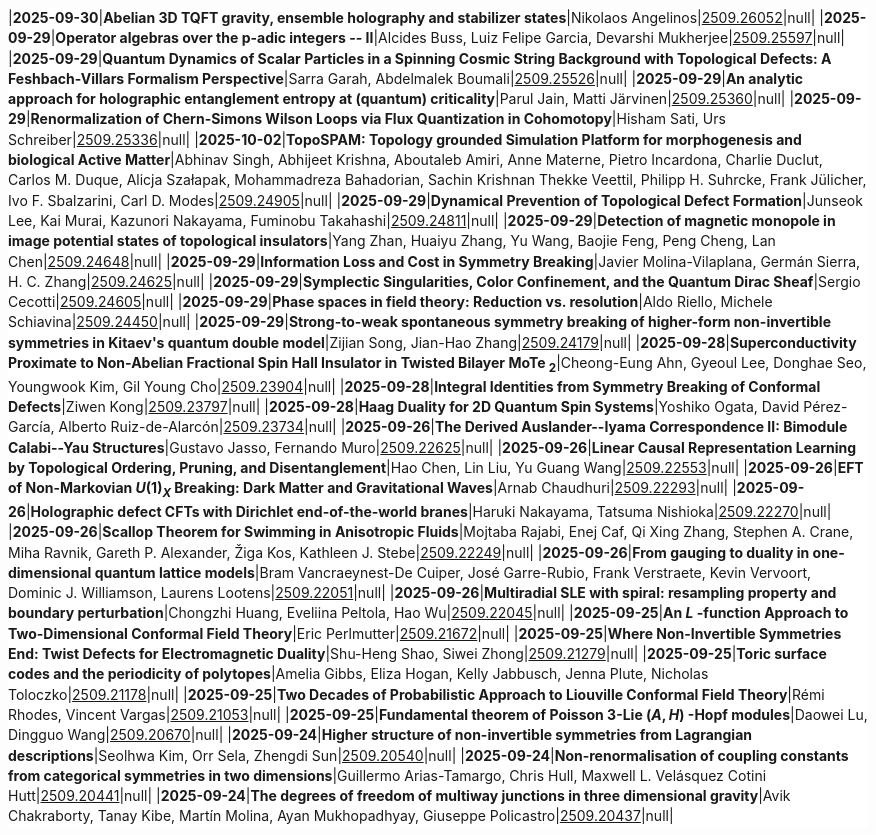 |**2025-09-30**|**Abelian 3D TQFT gravity, ensemble holography and stabilizer states**|Nikolaos Angelinos|[2509.26052](https://arxiv.org/abs/2509.26052)|null|
|**2025-09-29**|**Operator algebras over the p-adic integers -- II**|Alcides Buss, Luiz Felipe Garcia, Devarshi Mukherjee|[2509.25597](https://arxiv.org/abs/2509.25597)|null|
|**2025-09-29**|**Quantum Dynamics of Scalar Particles in a Spinning Cosmic String Background with Topological Defects: A Feshbach-Villars Formalism Perspective**|Sarra Garah, Abdelmalek Boumali|[2509.25526](https://arxiv.org/abs/2509.25526)|null|
|**2025-09-29**|**An analytic approach for holographic entanglement entropy at (quantum) criticality**|Parul Jain, Matti Järvinen|[2509.25360](https://arxiv.org/abs/2509.25360)|null|
|**2025-09-29**|**Renormalization of Chern-Simons Wilson Loops via Flux Quantization in Cohomotopy**|Hisham Sati, Urs Schreiber|[2509.25336](https://arxiv.org/abs/2509.25336)|null|
|**2025-10-02**|**TopoSPAM: Topology grounded Simulation Platform for morphogenesis and biological Active Matter**|Abhinav Singh, Abhijeet Krishna, Aboutaleb Amiri, Anne Materne, Pietro Incardona, Charlie Duclut, Carlos M. Duque, Alicja Szałapak, Mohammadreza Bahadorian, Sachin Krishnan Thekke Veettil, Philipp H. Suhrcke, Frank Jülicher, Ivo F. Sbalzarini, Carl D. Modes|[2509.24905](https://arxiv.org/abs/2509.24905)|null|
|**2025-09-29**|**Dynamical Prevention of Topological Defect Formation**|Junseok Lee, Kai Murai, Kazunori Nakayama, Fuminobu Takahashi|[2509.24811](https://arxiv.org/abs/2509.24811)|null|
|**2025-09-29**|**Detection of magnetic monopole in image potential states of topological insulators**|Yang Zhan, Huaiyu Zhang, Yu Wang, Baojie Feng, Peng Cheng, Lan Chen|[2509.24648](https://arxiv.org/abs/2509.24648)|null|
|**2025-09-29**|**Information Loss and Cost in Symmetry Breaking**|Javier Molina-Vilaplana, Germán Sierra, H. C. Zhang|[2509.24625](https://arxiv.org/abs/2509.24625)|null|
|**2025-09-29**|**Symplectic Singularities, Color Confinement, and the Quantum Dirac Sheaf**|Sergio Cecotti|[2509.24605](https://arxiv.org/abs/2509.24605)|null|
|**2025-09-29**|**Phase spaces in field theory: Reduction vs. resolution**|Aldo Riello, Michele Schiavina|[2509.24450](https://arxiv.org/abs/2509.24450)|null|
|**2025-09-29**|**Strong-to-weak spontaneous symmetry breaking of higher-form non-invertible symmetries in Kitaev's quantum double model**|Zijian Song, Jian-Hao Zhang|[2509.24179](https://arxiv.org/abs/2509.24179)|null|
|**2025-09-28**|**Superconductivity Proximate to Non-Abelian Fractional Spin Hall Insulator in Twisted Bilayer MoTe $_2$**|Cheong-Eung Ahn, Gyeoul Lee, Donghae Seo, Youngwook Kim, Gil Young Cho|[2509.23904](https://arxiv.org/abs/2509.23904)|null|
|**2025-09-28**|**Integral Identities from Symmetry Breaking of Conformal Defects**|Ziwen Kong|[2509.23797](https://arxiv.org/abs/2509.23797)|null|
|**2025-09-28**|**Haag Duality for 2D Quantum Spin Systems**|Yoshiko Ogata, David Pérez-García, Alberto Ruiz-de-Alarcón|[2509.23734](https://arxiv.org/abs/2509.23734)|null|
|**2025-09-26**|**The Derived Auslander--Iyama Correspondence II: Bimodule Calabi--Yau Structures**|Gustavo Jasso, Fernando Muro|[2509.22625](https://arxiv.org/abs/2509.22625)|null|
|**2025-09-26**|**Linear Causal Representation Learning by Topological Ordering, Pruning, and Disentanglement**|Hao Chen, Lin Liu, Yu Guang Wang|[2509.22553](https://arxiv.org/abs/2509.22553)|null|
|**2025-09-26**|**EFT of Non-Markovian $U(1)_X$ Breaking: Dark Matter and Gravitational Waves**|Arnab Chaudhuri|[2509.22293](https://arxiv.org/abs/2509.22293)|null|
|**2025-09-26**|**Holographic defect CFTs with Dirichlet end-of-the-world branes**|Haruki Nakayama, Tatsuma Nishioka|[2509.22270](https://arxiv.org/abs/2509.22270)|null|
|**2025-09-26**|**Scallop Theorem for Swimming in Anisotropic Fluids**|Mojtaba Rajabi, Enej Caf, Qi Xing Zhang, Stephen A. Crane, Miha Ravnik, Gareth P. Alexander, Žiga Kos, Kathleen J. Stebe|[2509.22249](https://arxiv.org/abs/2509.22249)|null|
|**2025-09-26**|**From gauging to duality in one-dimensional quantum lattice models**|Bram Vancraeynest-De Cuiper, José Garre-Rubio, Frank Verstraete, Kevin Vervoort, Dominic J. Williamson, Laurens Lootens|[2509.22051](https://arxiv.org/abs/2509.22051)|null|
|**2025-09-26**|**Multiradial SLE with spiral: resampling property and boundary perturbation**|Chongzhi Huang, Eveliina Peltola, Hao Wu|[2509.22045](https://arxiv.org/abs/2509.22045)|null|
|**2025-09-25**|**An $L$ -function Approach to Two-Dimensional Conformal Field Theory**|Eric Perlmutter|[2509.21672](https://arxiv.org/abs/2509.21672)|null|
|**2025-09-25**|**Where Non-Invertible Symmetries End: Twist Defects for Electromagnetic Duality**|Shu-Heng Shao, Siwei Zhong|[2509.21279](https://arxiv.org/abs/2509.21279)|null|
|**2025-09-25**|**Toric surface codes and the periodicity of polytopes**|Amelia Gibbs, Eliza Hogan, Kelly Jabbusch, Jenna Plute, Nicholas Toloczko|[2509.21178](https://arxiv.org/abs/2509.21178)|null|
|**2025-09-25**|**Two Decades of Probabilistic Approach to Liouville Conformal Field Theory**|Rémi Rhodes, Vincent Vargas|[2509.21053](https://arxiv.org/abs/2509.21053)|null|
|**2025-09-25**|**Fundamental theorem of Poisson 3-Lie $(A,H)$ -Hopf modules**|Daowei Lu, Dingguo Wang|[2509.20670](https://arxiv.org/abs/2509.20670)|null|
|**2025-09-24**|**Higher structure of non-invertible symmetries from Lagrangian descriptions**|Seolhwa Kim, Orr Sela, Zhengdi Sun|[2509.20540](https://arxiv.org/abs/2509.20540)|null|
|**2025-09-24**|**Non-renormalisation of coupling constants from categorical symmetries in two dimensions**|Guillermo Arias-Tamargo, Chris Hull, Maxwell L. Velásquez Cotini Hutt|[2509.20441](https://arxiv.org/abs/2509.20441)|null|
|**2025-09-24**|**The degrees of freedom of multiway junctions in three dimensional gravity**|Avik Chakraborty, Tanay Kibe, Martín Molina, Ayan Mukhopadhyay, Giuseppe Policastro|[2509.20437](https://arxiv.org/abs/2509.20437)|null|